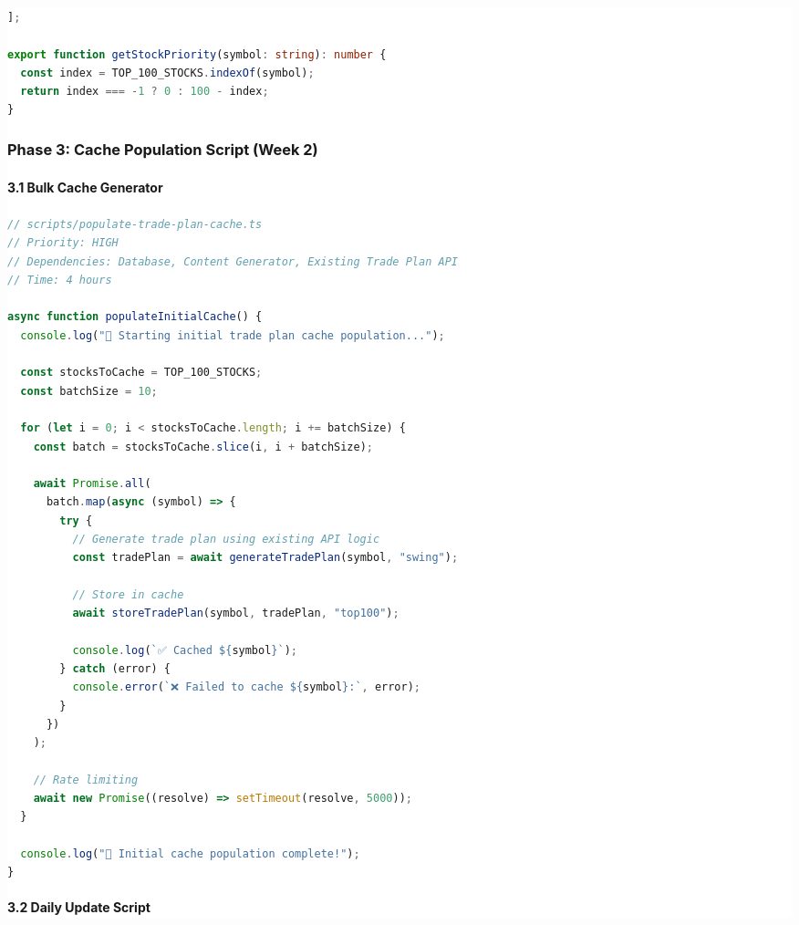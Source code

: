 ```typescript
];

export function getStockPriority(symbol: string): number {
  const index = TOP_100_STOCKS.indexOf(symbol);
  return index === -1 ? 0 : 100 - index;
}
```

### **Phase 3: Cache Population Script (Week 2)**

#### 3.1 Bulk Cache Generator

```typescript
// scripts/populate-trade-plan-cache.ts
// Priority: HIGH
// Dependencies: Database, Content Generator, Existing Trade Plan API
// Time: 4 hours

async function populateInitialCache() {
  console.log("🚀 Starting initial trade plan cache population...");

  const stocksToCache = TOP_100_STOCKS;
  const batchSize = 10;

  for (let i = 0; i < stocksToCache.length; i += batchSize) {
    const batch = stocksToCache.slice(i, i + batchSize);

    await Promise.all(
      batch.map(async (symbol) => {
        try {
          // Generate trade plan using existing API logic
          const tradePlan = await generateTradePlan(symbol, "swing");

          // Store in cache
          await storeTradePlan(symbol, tradePlan, "top100");

          console.log(`✅ Cached ${symbol}`);
        } catch (error) {
          console.error(`❌ Failed to cache ${symbol}:`, error);
        }
      })
    );

    // Rate limiting
    await new Promise((resolve) => setTimeout(resolve, 5000));
  }

  console.log("🎉 Initial cache population complete!");
}
```

#### 3.2 Daily Update Script
